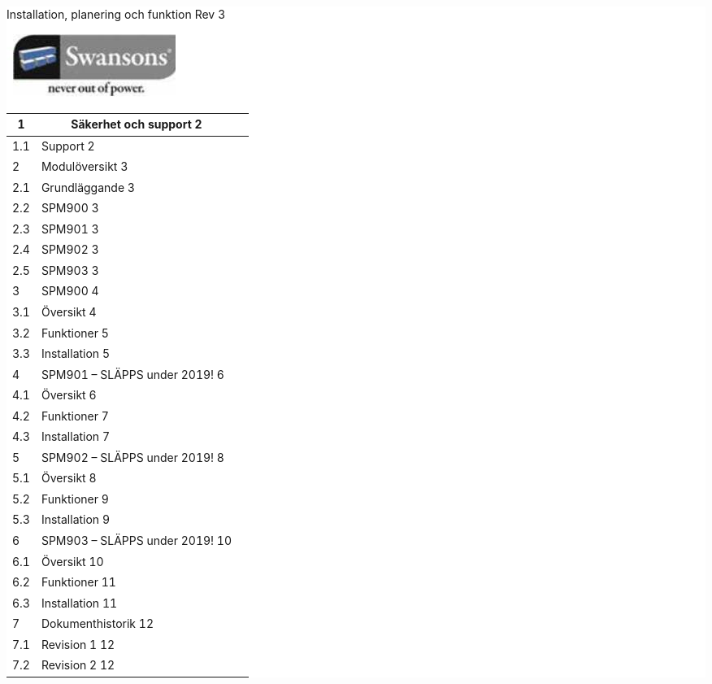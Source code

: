  Installation, planering och funktion Rev 3

![](images/_page_1_Picture_1.jpeg)

| 1   | Säkerhet och support  2         |  |
|-----|---------------------------------|--|
| 1.1 | Support  2                      |  |
| 2   | Modulöversikt 3                 |  |
| 2.1 | Grundläggande  3                |  |
| 2.2 | SPM900  3                       |  |
| 2.3 | SPM901  3                       |  |
| 2.4 | SPM902  3                       |  |
| 2.5 | SPM903  3                       |  |
| 3   | SPM900  4                       |  |
| 3.1 | Översikt  4                     |  |
| 3.2 | Funktioner  5                   |  |
| 3.3 | Installation  5                 |  |
| 4   | SPM901 – SLÄPPS under 2019!  6  |  |
| 4.1 | Översikt  6                     |  |
| 4.2 | Funktioner  7                   |  |
| 4.3 | Installation  7                 |  |
| 5   | SPM902 – SLÄPPS under 2019!  8  |  |
| 5.1 | Översikt  8                     |  |
| 5.2 | Funktioner  9                   |  |
| 5.3 | Installation  9                 |  |
| 6   | SPM903 – SLÄPPS under 2019!  10 |  |
| 6.1 | Översikt  10                    |  |
| 6.2 | Funktioner  11                  |  |
| 6.3 | Installation  11                |  |
| 7   | Dokumenthistorik  12            |  |
| 7.1 | Revision 1  12                  |  |
| 7.2 | Revision 2  12                  |  |
